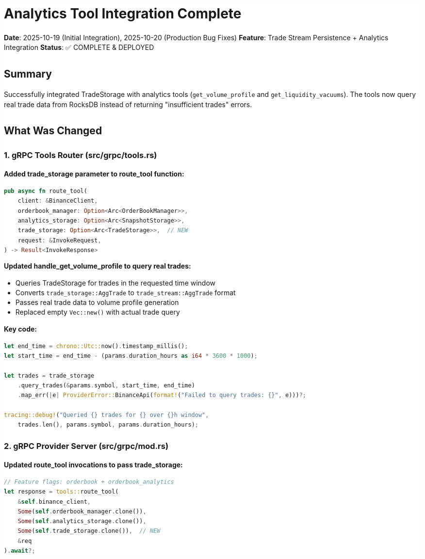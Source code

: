 # Analytics Tool Integration Complete

**Date**: 2025-10-19 (Initial Integration), 2025-10-20 (Production Bug Fixes)
**Feature**: Trade Stream Persistence + Analytics Integration
**Status**: ✅ COMPLETE & DEPLOYED

## Summary

Successfully integrated TradeStorage with analytics tools (`get_volume_profile` and `get_liquidity_vacuums`). The tools now query real trade data from RocksDB instead of returning "insufficient trades" errors.

## What Was Changed

### 1. gRPC Tools Router (src/grpc/tools.rs)

**Added trade_storage parameter to route_tool function:**
```rust
pub async fn route_tool(
    client: &BinanceClient,
    orderbook_manager: Option<Arc<OrderBookManager>>,
    analytics_storage: Option<Arc<SnapshotStorage>>,
    trade_storage: Option<Arc<TradeStorage>>,  // NEW
    request: &InvokeRequest,
) -> Result<InvokeResponse>
```

**Updated handle_get_volume_profile to query real trades:**
- Queries TradeStorage for trades in the requested time window
- Converts `trade_storage::AggTrade` to `trade_stream::AggTrade` format
- Passes real trade data to volume profile generation
- Replaced empty `Vec::new()` with actual trade query

**Key code:**
```rust
let end_time = chrono::Utc::now().timestamp_millis();
let start_time = end_time - (params.duration_hours as i64 * 3600 * 1000);

let trades = trade_storage
    .query_trades(&params.symbol, start_time, end_time)
    .map_err(|e| ProviderError::BinanceApi(format!("Failed to query trades: {}", e)))?;

tracing::debug!("Queried {} trades for {} over {}h window",
    trades.len(), params.symbol, params.duration_hours);
```

### 2. gRPC Provider Server (src/grpc/mod.rs)

**Updated route_tool invocations to pass trade_storage:**
```rust
// Feature flags: orderbook + orderbook_analytics
let response = tools::route_tool(
    &self.binance_client,
    Some(self.orderbook_manager.clone()),
    Some(self.analytics_storage.clone()),
    Some(self.trade_storage.clone()),  // NEW
    &req
).await?;
```
